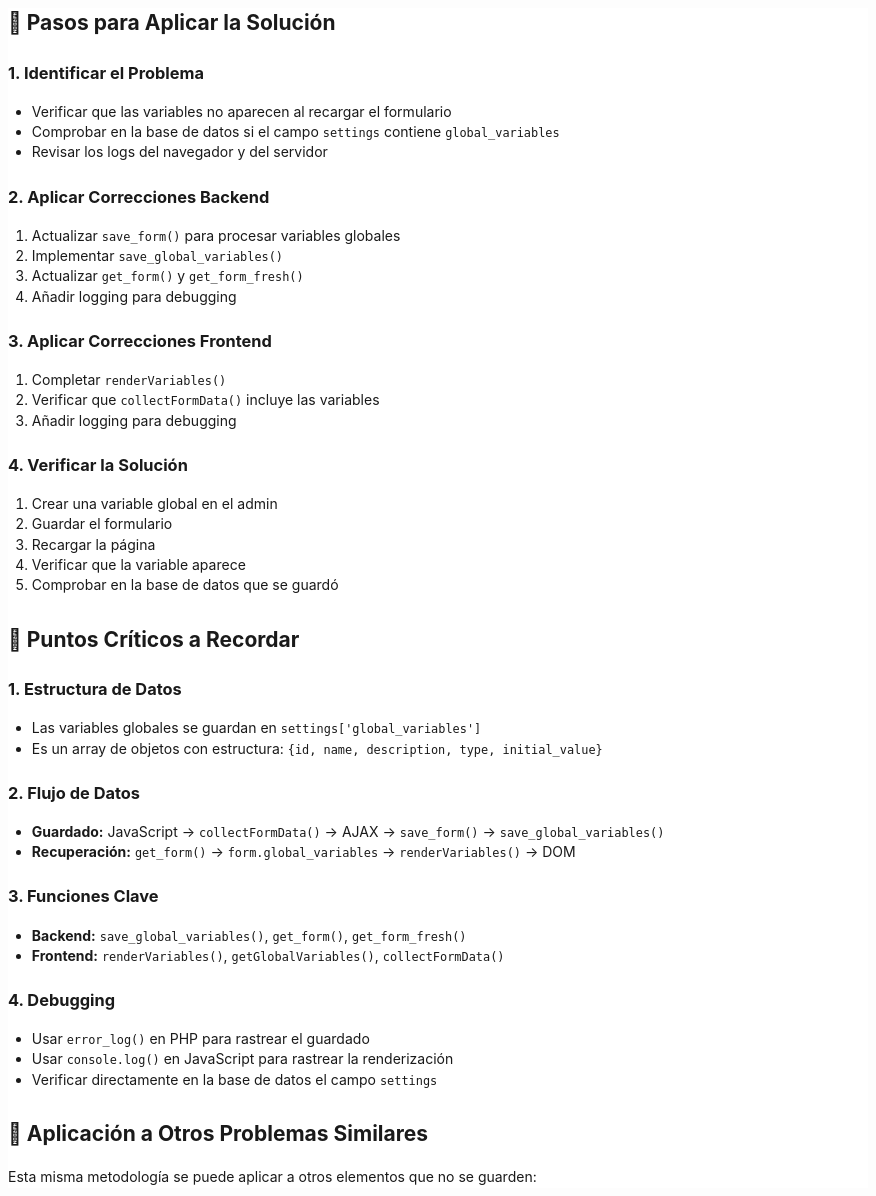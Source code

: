 ## 🔧 Pasos para Aplicar la Solución

### 1. Identificar el Problema
- Verificar que las variables no aparecen al recargar el formulario
- Comprobar en la base de datos si el campo `settings` contiene `global_variables`
- Revisar los logs del navegador y del servidor

### 2. Aplicar Correcciones Backend
1. Actualizar `save_form()` para procesar variables globales
2. Implementar `save_global_variables()`
3. Actualizar `get_form()` y `get_form_fresh()`
4. Añadir logging para debugging

### 3. Aplicar Correcciones Frontend
1. Completar `renderVariables()`
2. Verificar que `collectFormData()` incluye las variables
3. Añadir logging para debugging

### 4. Verificar la Solución
1. Crear una variable global en el admin
2. Guardar el formulario
3. Recargar la página
4. Verificar que la variable aparece
5. Comprobar en la base de datos que se guardó

## 🚨 Puntos Críticos a Recordar

### 1. Estructura de Datos
- Las variables globales se guardan en `settings['global_variables']`
- Es un array de objetos con estructura: `{id, name, description, type, initial_value}`

### 2. Flujo de Datos
- **Guardado:** JavaScript → `collectFormData()` → AJAX → `save_form()` → `save_global_variables()`
- **Recuperación:** `get_form()` → `form.global_variables` → `renderVariables()` → DOM

### 3. Funciones Clave
- **Backend:** `save_global_variables()`, `get_form()`, `get_form_fresh()`
- **Frontend:** `renderVariables()`, `getGlobalVariables()`, `collectFormData()`

### 4. Debugging
- Usar `error_log()` en PHP para rastrear el guardado
- Usar `console.log()` en JavaScript para rastrear la renderización
- Verificar directamente en la base de datos el campo `settings`

## 🔄 Aplicación a Otros Problemas Similares

Esta misma metodología se puede aplicar a otros elementos que no se guarden:
